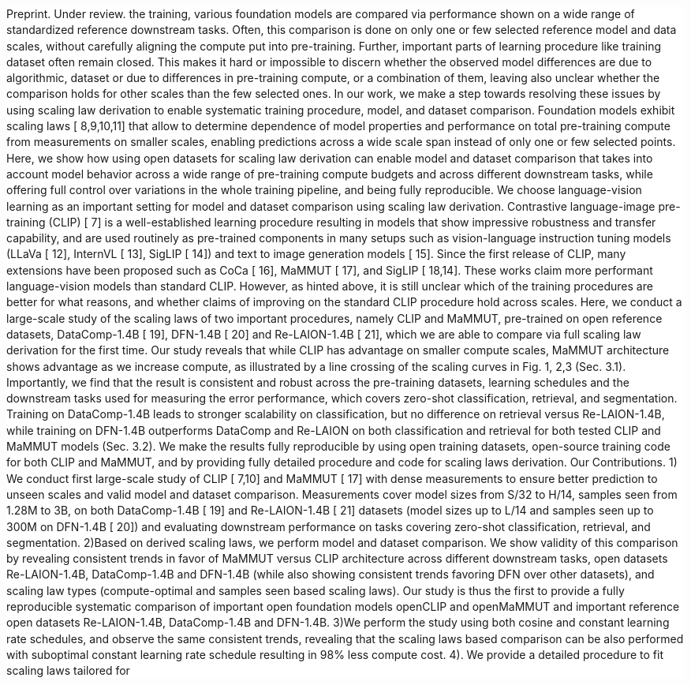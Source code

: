 Preprint. Under review.
the training, various foundation models are compared via performance shown on a wide range of
standardized reference downstream tasks. Often, this comparison is done on only one or few selected
reference model and data scales, without carefully aligning the compute put into pre-training. Further,
important parts of learning procedure like training dataset often remain closed. This makes it hard or
impossible to discern whether the observed model differences are due to algorithmic, dataset or due
to differences in pre-training compute, or a combination of them, leaving also unclear whether the
comparison holds for other scales than the few selected ones.
In our work, we make a step towards resolving these issues by using scaling law derivation to enable
systematic training procedure, model, and dataset comparison. Foundation models exhibit scaling
laws [ 8,9,10,11] that allow to determine dependence of model properties and performance on total
pre-training compute from measurements on smaller scales, enabling predictions across a wide scale
span instead of only one or few selected points. Here, we show how using open datasets for scaling
law derivation can enable model and dataset comparison that takes into account model behavior
across a wide range of pre-training compute budgets and across different downstream tasks, while
offering full control over variations in the whole training pipeline, and being fully reproducible.
We choose language-vision learning as an important setting for model and dataset comparison using
scaling law derivation. Contrastive language-image pre-training (CLIP) [ 7] is a well-established
learning procedure resulting in models that show impressive robustness and transfer capability, and are
used routinely as pre-trained components in many setups such as vision-language instruction tuning
models (LLaVa [ 12], InternVL [ 13], SigLIP [ 14]) and text to image generation models [ 15]. Since
the first release of CLIP, many extensions have been proposed such as CoCa [ 16], MaMMUT [ 17],
and SigLIP [ 18,14]. These works claim more performant language-vision models than standard
CLIP. However, as hinted above, it is still unclear which of the training procedures are better for
what reasons, and whether claims of improving on the standard CLIP procedure hold across scales.
Here, we conduct a large-scale study of the scaling laws of two important procedures, namely CLIP
and MaMMUT, pre-trained on open reference datasets, DataComp-1.4B [ 19], DFN-1.4B [ 20] and
Re-LAION-1.4B [ 21], which we are able to compare via full scaling law derivation for the first time.
Our study reveals that while CLIP has advantage on smaller compute scales, MaMMUT architecture
shows advantage as we increase compute, as illustrated by a line crossing of the scaling curves in Fig.
1, 2,3 (Sec. 3.1). Importantly, we find that the result is consistent and robust across the pre-training
datasets, learning schedules and the downstream tasks used for measuring the error performance,
which covers zero-shot classification, retrieval, and segmentation. Training on DataComp-1.4B leads
to stronger scalability on classification, but no difference on retrieval versus Re-LAION-1.4B, while
training on DFN-1.4B outperforms DataComp and Re-LAION on both classification and retrieval for
both tested CLIP and MaMMUT models (Sec. 3.2). We make the results fully reproducible by using
open training datasets, open-source training code for both CLIP and MaMMUT, and by providing
fully detailed procedure and code for scaling laws derivation.
Our Contributions. 1) We conduct first large-scale study of CLIP [ 7,10] and MaMMUT [ 17]
with dense measurements to ensure better prediction to unseen scales and valid model and dataset
comparison. Measurements cover model sizes from S/32 to H/14, samples seen from 1.28M to
3B, on both DataComp-1.4B [ 19] and Re-LAION-1.4B [ 21] datasets (model sizes up to L/14 and
samples seen up to 300M on DFN-1.4B [ 20]) and evaluating downstream performance on tasks
covering zero-shot classification, retrieval, and segmentation. 2)Based on derived scaling laws, we
perform model and dataset comparison. We show validity of this comparison by revealing consistent
trends in favor of MaMMUT versus CLIP architecture across different downstream tasks, open
datasets Re-LAION-1.4B, DataComp-1.4B and DFN-1.4B (while also showing consistent trends
favoring DFN over other datasets), and scaling law types (compute-optimal and samples seen based
scaling laws). Our study is thus the first to provide a fully reproducible systematic comparison of
important open foundation models openCLIP and openMaMMUT and important reference open
datasets Re-LAION-1.4B, DataComp-1.4B and DFN-1.4B. 3)We perform the study using both
cosine and constant learning rate schedules, and observe the same consistent trends, revealing that the
scaling laws based comparison can be also performed with suboptimal constant learning rate schedule
resulting in 98% less compute cost. 4). We provide a detailed procedure to fit scaling laws tailored for